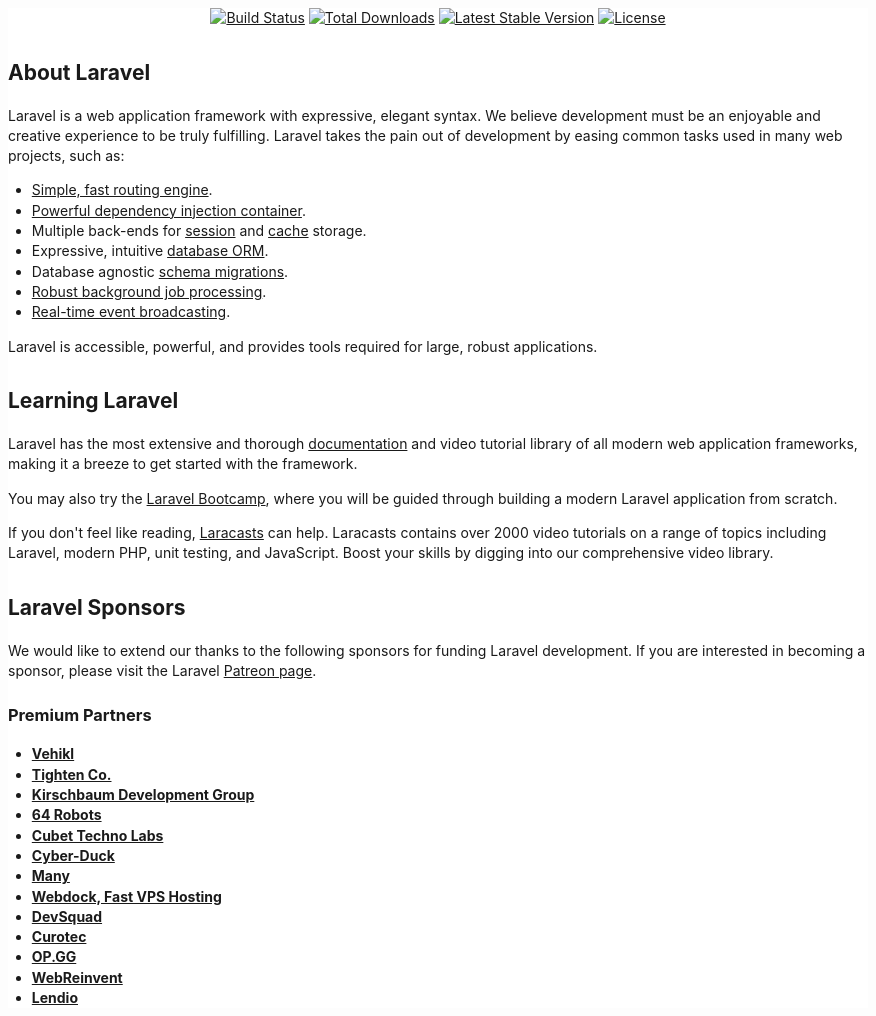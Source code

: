 <p align="center">
<a href="https://github.com/laravel/framework/actions"><img src="https://github.com/laravel/framework/workflows/tests/badge.svg" alt="Build Status"></a>
<a href="https://packagist.org/packages/laravel/framework"><img src="https://img.shields.io/packagist/dt/laravel/framework" alt="Total Downloads"></a>
<a href="https://packagist.org/packages/laravel/framework"><img src="https://img.shields.io/packagist/v/laravel/framework" alt="Latest Stable Version"></a>
<a href="https://packagist.org/packages/laravel/framework"><img src="https://img.shields.io/packagist/l/laravel/framework" alt="License"></a>
</p>

## About Laravel



Laravel is a web application framework with expressive, elegant syntax. We believe development must be an enjoyable and creative experience to be truly fulfilling. Laravel takes the pain out of development by easing common tasks used in many web projects, such as:

- [Simple, fast routing engine](https://laravel.com/docs/routing).
- [Powerful dependency injection container](https://laravel.com/docs/container).
- Multiple back-ends for [session](https://laravel.com/docs/session) and [cache](https://laravel.com/docs/cache) storage.
- Expressive, intuitive [database ORM](https://laravel.com/docs/eloquent).
- Database agnostic [schema migrations](https://laravel.com/docs/migrations).
- [Robust background job processing](https://laravel.com/docs/queues).
- [Real-time event broadcasting](https://laravel.com/docs/broadcasting).

Laravel is accessible, powerful, and provides tools required for large, robust applications.

## Learning Laravel

Laravel has the most extensive and thorough [documentation](https://laravel.com/docs) and video tutorial library of all modern web application frameworks, making it a breeze to get started with the framework.

You may also try the [Laravel Bootcamp](https://bootcamp.laravel.com), where you will be guided through building a modern Laravel application from scratch.

If you don't feel like reading, [Laracasts](https://laracasts.com) can help. Laracasts contains over 2000 video tutorials on a range of topics including Laravel, modern PHP, unit testing, and JavaScript. Boost your skills by digging into our comprehensive video library.

## Laravel Sponsors

We would like to extend our thanks to the following sponsors for funding Laravel development. If you are interested in becoming a sponsor, please visit the Laravel [Patreon page](https://patreon.com/taylorotwell).

### Premium Partners

- **[Vehikl](https://vehikl.com/)**
- **[Tighten Co.](https://tighten.co)**
- **[Kirschbaum Development Group](https://kirschbaumdevelopment.com)**
- **[64 Robots](https://64robots.com)**
- **[Cubet Techno Labs](https://cubettech.com)**
- **[Cyber-Duck](https://cyber-duck.co.uk)**
- **[Many](https://www.many.co.uk)**
- **[Webdock, Fast VPS Hosting](https://www.webdock.io/en)**
- **[DevSquad](https://devsquad.com)**
- **[Curotec](https://www.curotec.com/services/technologies/laravel/)**
- **[OP.GG](https://op.gg)**
- **[WebReinvent](https://webreinvent.com/?utm_source=laravel&utm_medium=github&utm_campaign=patreon-sponsors)**
- **[Lendio](https://lendio.com)**
